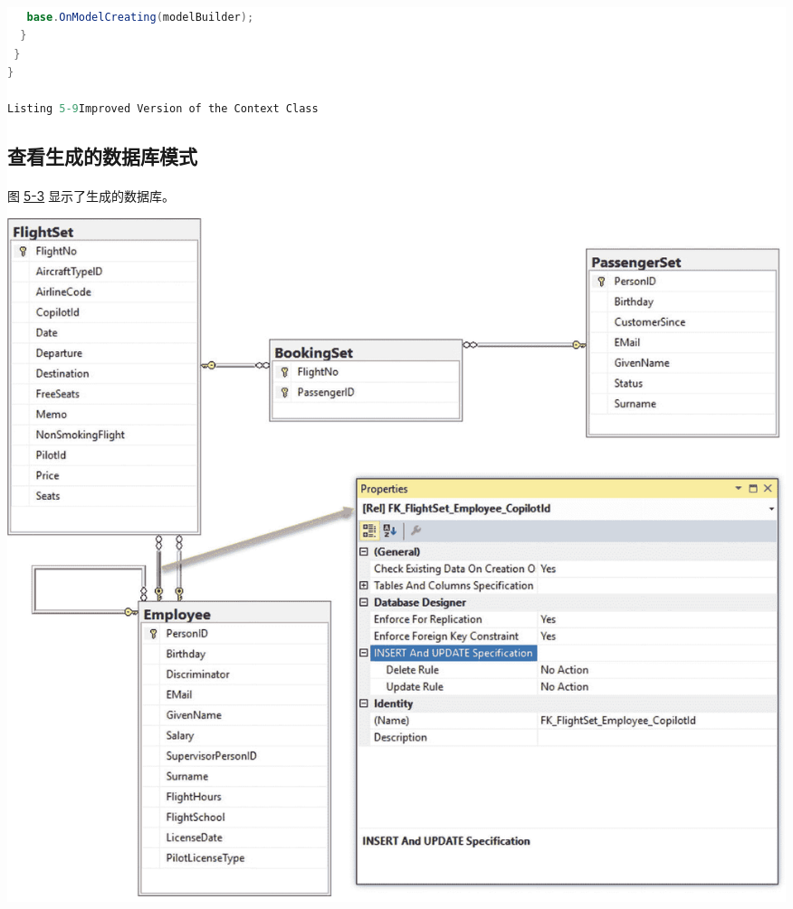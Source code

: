 ```cs
   base.OnModelCreating(modelBuilder);
  }
 }
}

Listing 5-9Improved Version of the Context Class

```

## 查看生成的数据库模式

图 [5-3](#Fig3) 显示了生成的数据库。

![A461790_1_En_5_Fig3_HTML.jpg](img/A461790_1_En_5_Fig3_HTML.jpg)
